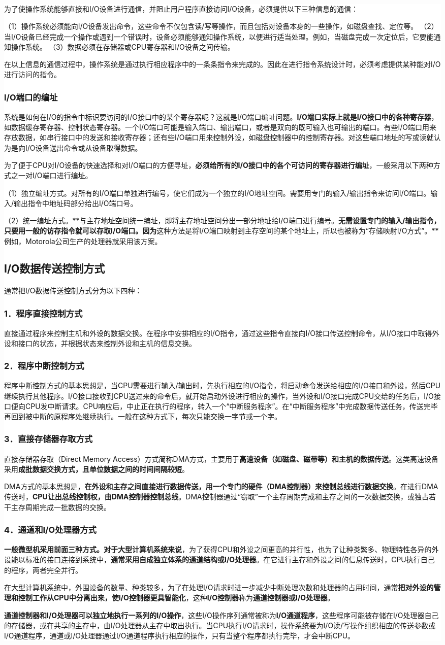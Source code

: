 为了使操作系统能够直接和I/O设备进行通信，并阻止用户程序直接访问I/O设备，必须提供以下三种信息的通信：

（1）操作系统必须能向I/O设备发出命令，这些命令不仅包含读/写等操作，而且包括对设备本身的一些操作，如磁盘查找、定位等。
（2）当I/O设备已经完成一个操作或遇到一个错误时，设备必须能够通知操作系统，以便进行适当处理。例如，当磁盘完成一次定位后，它要能通知操作系统。
（3）数据必须在存储器或CPU寄存器和I/O设备之间传输。

在以上信息的通信过程中，操作系统是通过执行相应程序中的一条条指令来完成的。因此在进行指令系统设计时，必须考虑提供某种能对I/O进行访问的指令。

### I/O端口的编址

系统是如何在I/O的指令中标识要访问的I/O接口中的某个寄存器呢？这就是I/O端口编址问题。**I/O端口实际上就是I/O接口中的各种寄存器**，如数据缓存寄存器、控制状态寄存器。一个I/O端口可能是输入端口、输出端口，或者是双向的既可输入也可输出的端口。有些I/O端口用来存放数据，如串行接口中的发送和接收寄存器；还有些I/O端口用来控制外设，如磁盘控制器中的控制寄存器。对这些端口地址的写或读就认为是向I/O设备送出命令或从设备取得数据。

为了便于CPU对I/O设备的快速选择和对I/O端口的方便寻址，**必须给所有的I/O接口中的各个可访问的寄存器进行编址**，一般采用以下两种方式之一对I/O端口进行编址。

（1）独立编址方式。对所有的I/O端口单独进行编号，使它们成为一个独立的I/O地址空间。需要用专门的输入/输出指令来访问I/O端口。输入/输出指令中地址码部分给出I/O端口号。

（2）统一编址方式。**与主存地址空间统一编址，即将主存地址空间分出一部分地址给I/O端口进行编号。**无需设置专门的输入/输出指令，只要用一般的访存指令就可以存取I/O端口。因为**这种方法是将I/O端口映射到主存空间的某个地址上，所以也被称为“存储映射I/O方式”。**例如，Motorola公司生产的处理器就采用该方案。



## I/O数据传送控制方式

通常把I/O数据传送控制方式分为以下四种：

### 1．程序直接控制方式

直接通过程序来控制主机和外设的数据交换。在程序中安排相应的I/O指令，通过这些指令直接向I/O接口传送控制命令，从I/O接口中取得外设和接口的状态，并根据状态来控制外设和主机的信息交换。

### 2．程序中断控制方式

程序中断控制方式的基本思想是，当CPU需要进行输入/输出时，先执行相应的I/O指令，将启动命令发送给相应的I/O接口和外设，然后CPU继续执行其他程序。I/O接口接收到CPU送过来的命令后，就开始启动外设进行相应的操作，当外设和I/O接口完成CPU交给的任务后，I/O接口便向CPU发中断请求。CPU响应后，中止正在执行的程序，转入一个“中断服务程序”。在“中断服务程序”中完成数据传送任务，传送完毕再回到被中断的原程序处继续执行。一般在这种方式下，每次只能交换一字节或一个字。

### 3．直接存储器存取方式

直接存储器存取（Direct Memory Access）方式简称DMA方式，主要用于**高速设备（如磁盘、磁带等）和主机的数据传送**。这类高速设备采用**成批数据交换方式，且单位数据之间的时间间隔较短**。

DMA方式的基本思想是，**在外设和主存之间直接进行数据传送，用一个专门的硬件（DMA控制器）来控制总线进行数据交换**。在进行DMA传送时，**CPU让出总线控制权，由DMA控制器控制总线**。DMA控制器通过“窃取”一个主存周期完成和主存之间的一次数据交换，或独占若干主存周期完成一批数据的交换。

### 4．通道和I/O处理器方式

**一般微型机采用前面三种方式。对于大型计算机系统来说**，为了获得CPU和外设之间更高的并行性，也为了让种类繁多、物理特性各异的外设能以标准的接口连接到系统中，**通常采用自成独立体系的通道结构或I/O处理器**。在它进行主存和外设之间的信息传送时，CPU执行自己的程序，两者完全并行。

在大型计算机系统中，外围设备的数量、种类较多，为了在处理I/O请求时进一步减少中断处理次数和处理器的占用时间，通常**把对外设的管理和控制工作从CPU中分离出来，使I/O控制器更具智能化**，这种**I/O控制器**称为**通道控制器或I/O处理器**。

**通道控制器和I/O处理器可以独立地执行一系列的I/O操作**，这些I/O操作序列通常被称为**I/O通道程序**，这些程序可能被存储在I/O处理器自己的存储器，或在共享的主存中，由I/O处理器从主存中取出执行。当CPU执行I/O请求时，操作系统要为I/O读/写操作组织相应的传送参数或I/O通道程序，通道或I/O处理器通过I/O通道程序执行相应的操作，只有当整个程序都执行完毕，才会中断CPU。

